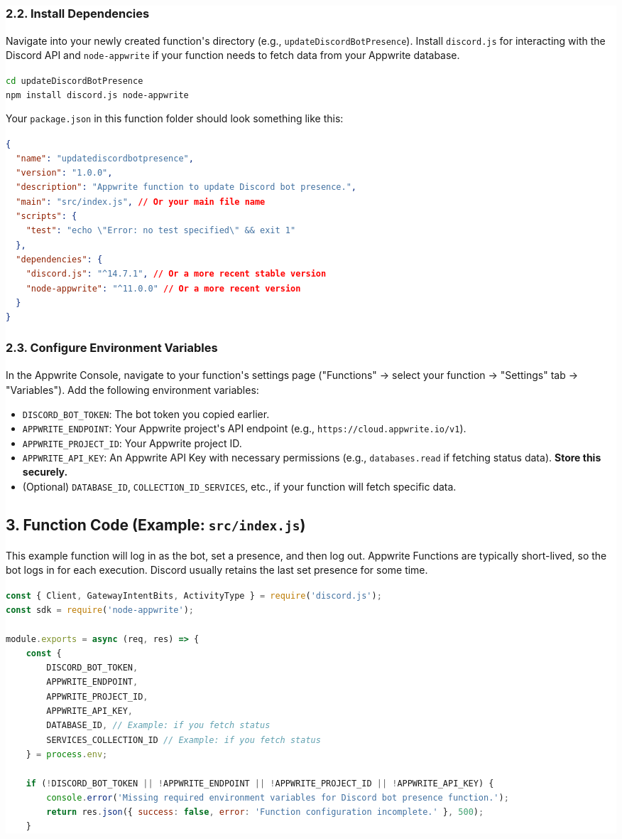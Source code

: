 ### 2.2. Install Dependencies

Navigate into your newly created function's directory (e.g., `updateDiscordBotPresence`).
Install `discord.js` for interacting with the Discord API and `node-appwrite` if your function needs to fetch data from your Appwrite database.

```bash
cd updateDiscordBotPresence
npm install discord.js node-appwrite
```

Your `package.json` in this function folder should look something like this:
```json
{
  "name": "updatediscordbotpresence",
  "version": "1.0.0",
  "description": "Appwrite function to update Discord bot presence.",
  "main": "src/index.js", // Or your main file name
  "scripts": {
    "test": "echo \"Error: no test specified\" && exit 1"
  },
  "dependencies": {
    "discord.js": "^14.7.1", // Or a more recent stable version
    "node-appwrite": "^11.0.0" // Or a more recent version
  }
}
```

### 2.3. Configure Environment Variables

In the Appwrite Console, navigate to your function's settings page ("Functions" -> select your function -> "Settings" tab -> "Variables"). Add the following environment variables:

*   `DISCORD_BOT_TOKEN`: The bot token you copied earlier.
*   `APPWRITE_ENDPOINT`: Your Appwrite project's API endpoint (e.g., `https://cloud.appwrite.io/v1`).
*   `APPWRITE_PROJECT_ID`: Your Appwrite project ID.
*   `APPWRITE_API_KEY`: An Appwrite API Key with necessary permissions (e.g., `databases.read` if fetching status data). **Store this securely.**
*   (Optional) `DATABASE_ID`, `COLLECTION_ID_SERVICES`, etc., if your function will fetch specific data.

## 3. Function Code (Example: `src/index.js`)

This example function will log in as the bot, set a presence, and then log out. Appwrite Functions are typically short-lived, so the bot logs in for each execution. Discord usually retains the last set presence for some time.

```javascript
const { Client, GatewayIntentBits, ActivityType } = require('discord.js');
const sdk = require('node-appwrite');

module.exports = async (req, res) => {
    const {
        DISCORD_BOT_TOKEN,
        APPWRITE_ENDPOINT,
        APPWRITE_PROJECT_ID,
        APPWRITE_API_KEY,
        DATABASE_ID, // Example: if you fetch status
        SERVICES_COLLECTION_ID // Example: if you fetch status
    } = process.env;

    if (!DISCORD_BOT_TOKEN || !APPWRITE_ENDPOINT || !APPWRITE_PROJECT_ID || !APPWRITE_API_KEY) {
        console.error('Missing required environment variables for Discord bot presence function.');
        return res.json({ success: false, error: 'Function configuration incomplete.' }, 500);
    }
```